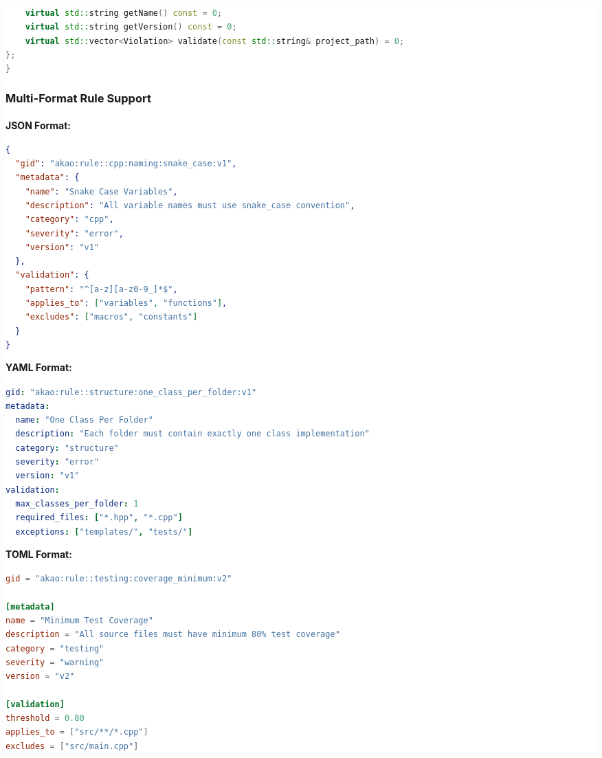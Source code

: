 ```cpp
    virtual std::string getName() const = 0;
    virtual std::string getVersion() const = 0;
    virtual std::vector<Violation> validate(const std::string& project_path) = 0;
};
}
```

### Multi-Format Rule Support

**JSON Format:**
```json
{
  "gid": "akao:rule::cpp:naming:snake_case:v1",
  "metadata": {
    "name": "Snake Case Variables",
    "description": "All variable names must use snake_case convention",
    "category": "cpp",
    "severity": "error",
    "version": "v1"
  },
  "validation": {
    "pattern": "^[a-z][a-z0-9_]*$",
    "applies_to": ["variables", "functions"],
    "excludes": ["macros", "constants"]
  }
}
```

**YAML Format:**
```yaml
gid: "akao:rule::structure:one_class_per_folder:v1"
metadata:
  name: "One Class Per Folder"
  description: "Each folder must contain exactly one class implementation"
  category: "structure"
  severity: "error"
  version: "v1"
validation:
  max_classes_per_folder: 1
  required_files: ["*.hpp", "*.cpp"]
  exceptions: ["templates/", "tests/"]
```

**TOML Format:**
```toml
gid = "akao:rule::testing:coverage_minimum:v2"

[metadata]
name = "Minimum Test Coverage"
description = "All source files must have minimum 80% test coverage"
category = "testing"
severity = "warning"
version = "v2"

[validation]
threshold = 0.80
applies_to = ["src/**/*.cpp"]
excludes = ["src/main.cpp"]
```
